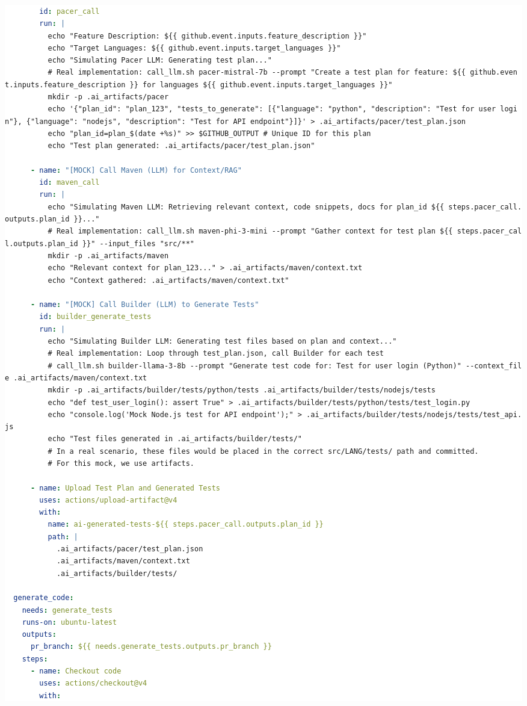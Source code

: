 ```yaml
        id: pacer_call
        run: |
          echo "Feature Description: ${{ github.event.inputs.feature_description }}"
          echo "Target Languages: ${{ github.event.inputs.target_languages }}"
          echo "Simulating Pacer LLM: Generating test plan..."
          # Real implementation: call_llm.sh pacer-mistral-7b --prompt "Create a test plan for feature: ${{ github.event.inputs.feature_description }} for languages ${{ github.event.inputs.target_languages }}"
          mkdir -p .ai_artifacts/pacer
          echo '{"plan_id": "plan_123", "tests_to_generate": [{"language": "python", "description": "Test for user login"}, {"language": "nodejs", "description": "Test for API endpoint"}]}' > .ai_artifacts/pacer/test_plan.json
          echo "plan_id=plan_$(date +%s)" >> $GITHUB_OUTPUT # Unique ID for this plan
          echo "Test plan generated: .ai_artifacts/pacer/test_plan.json"

      - name: "[MOCK] Call Maven (LLM) for Context/RAG"
        id: maven_call
        run: |
          echo "Simulating Maven LLM: Retrieving relevant context, code snippets, docs for plan_id ${{ steps.pacer_call.outputs.plan_id }}..."
          # Real implementation: call_llm.sh maven-phi-3-mini --prompt "Gather context for test plan ${{ steps.pacer_call.outputs.plan_id }}" --input_files "src/**"
          mkdir -p .ai_artifacts/maven
          echo "Relevant context for plan_123..." > .ai_artifacts/maven/context.txt
          echo "Context gathered: .ai_artifacts/maven/context.txt"

      - name: "[MOCK] Call Builder (LLM) to Generate Tests"
        id: builder_generate_tests
        run: |
          echo "Simulating Builder LLM: Generating test files based on plan and context..."
          # Real implementation: Loop through test_plan.json, call Builder for each test
          # call_llm.sh builder-llama-3-8b --prompt "Generate test code for: Test for user login (Python)" --context_file .ai_artifacts/maven/context.txt
          mkdir -p .ai_artifacts/builder/tests/python/tests .ai_artifacts/builder/tests/nodejs/tests
          echo "def test_user_login(): assert True" > .ai_artifacts/builder/tests/python/tests/test_login.py
          echo "console.log('Mock Node.js test for API endpoint');" > .ai_artifacts/builder/tests/nodejs/tests/test_api.js
          echo "Test files generated in .ai_artifacts/builder/tests/"
          # In a real scenario, these files would be placed in the correct src/LANG/tests/ path and committed.
          # For this mock, we use artifacts.

      - name: Upload Test Plan and Generated Tests
        uses: actions/upload-artifact@v4
        with:
          name: ai-generated-tests-${{ steps.pacer_call.outputs.plan_id }}
          path: |
            .ai_artifacts/pacer/test_plan.json
            .ai_artifacts/maven/context.txt
            .ai_artifacts/builder/tests/

  generate_code:
    needs: generate_tests
    runs-on: ubuntu-latest
    outputs:
      pr_branch: ${{ needs.generate_tests.outputs.pr_branch }}
    steps:
      - name: Checkout code
        uses: actions/checkout@v4
        with:
```